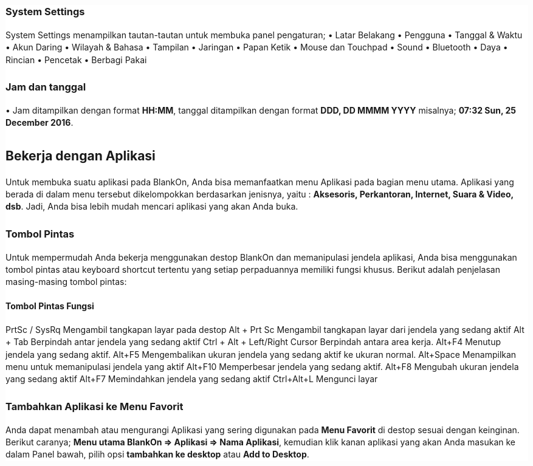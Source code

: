 ### System Settings
System Settings menampilkan tautan-tautan untuk membuka panel pengaturan;
•	Latar Belakang
•	Pengguna
•	Tanggal & Waktu
•	Akun Daring
•	Wilayah & Bahasa
•	Tampilan
•	Jaringan
•	Papan Ketik
•	Mouse dan Touchpad
•	Sound
•	Bluetooth
•	Daya
•	Rincian
•	Pencetak
•	Berbagi Pakai

### Jam dan tanggal
•	Jam ditampilkan dengan format **HH:MM**, tanggal ditampilkan dengan format **DDD, DD MMMM YYYY** misalnya; **07:32 Sun, 25 December 2016**.

## Bekerja dengan Aplikasi
Untuk membuka suatu aplikasi pada BlankOn, Anda bisa memanfaatkan menu Aplikasi pada bagian menu utama. Aplikasi yang berada di dalam menu tersebut dikelompokkan berdasarkan jenisnya, yaitu : **Aksesoris, Perkantoran, Internet, Suara & Video, dsb**. Jadi, Anda bisa lebih mudah mencari aplikasi yang akan Anda buka.

### Tombol Pintas
Untuk mempermudah Anda bekerja menggunakan destop BlankOn dan memanipulasi jendela aplikasi, Anda bisa menggunakan tombol pintas atau keyboard shortcut tertentu yang setiap perpaduannya memiliki fungsi khusus. Berikut adalah penjelasan masing-masing tombol pintas:

#### Tombol Pintas Fungsi
PrtSc / SysRq	Mengambil tangkapan layar pada destop
Alt + Prt Sc	Mengambil tangkapan layar dari jendela yang sedang aktif
Alt + Tab	Berpindah antar jendela yang sedang aktif
Ctrl + Alt + Left/Right	Cursor Berpindah antara area kerja.
Alt+F4	Menutup jendela yang sedang aktif.
Alt+F5	Mengembalikan ukuran jendela yang sedang aktif ke ukuran normal.
Alt+Space	Menampilkan menu untuk memanipulasi jendela yang aktif
Alt+F10	Memperbesar jendela yang sedang aktif.
Alt+F8	Mengubah ukuran jendela yang sedang aktif
Alt+F7	Memindahkan jendela yang sedang aktif
Ctrl+Alt+L	Mengunci layar

### Tambahkan Aplikasi ke Menu Favorit
Anda dapat menambah atau mengurangi Aplikasi yang sering digunakan pada **Menu Favorit** di destop sesuai dengan keinginan. Berikut caranya; **Menu utama BlankOn => Aplikasi => Nama Aplikasi**, kemudian klik kanan aplikasi yang akan Anda masukan ke dalam Panel bawah, pilih opsi **tambahkan ke desktop** atau **Add to Desktop**.
